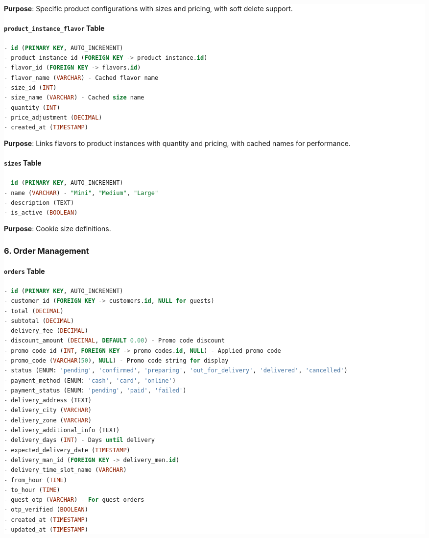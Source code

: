 **Purpose**: Specific product configurations with sizes and pricing, with soft delete support.

#### `product_instance_flavor` Table
```sql
- id (PRIMARY KEY, AUTO_INCREMENT)
- product_instance_id (FOREIGN KEY -> product_instance.id)
- flavor_id (FOREIGN KEY -> flavors.id)
- flavor_name (VARCHAR) - Cached flavor name
- size_id (INT)
- size_name (VARCHAR) - Cached size name
- quantity (INT)
- price_adjustment (DECIMAL)
- created_at (TIMESTAMP)
```

**Purpose**: Links flavors to product instances with quantity and pricing, with cached names for performance.

#### `sizes` Table
```sql
- id (PRIMARY KEY, AUTO_INCREMENT)
- name (VARCHAR) - "Mini", "Medium", "Large"
- description (TEXT)
- is_active (BOOLEAN)
```

**Purpose**: Cookie size definitions.

### 6. Order Management

#### `orders` Table
```sql
- id (PRIMARY KEY, AUTO_INCREMENT)
- customer_id (FOREIGN KEY -> customers.id, NULL for guests)
- total (DECIMAL)
- subtotal (DECIMAL)
- delivery_fee (DECIMAL)
- discount_amount (DECIMAL, DEFAULT 0.00) - Promo code discount
- promo_code_id (INT, FOREIGN KEY -> promo_codes.id, NULL) - Applied promo code
- promo_code (VARCHAR(50), NULL) - Promo code string for display
- status (ENUM: 'pending', 'confirmed', 'preparing', 'out_for_delivery', 'delivered', 'cancelled')
- payment_method (ENUM: 'cash', 'card', 'online')
- payment_status (ENUM: 'pending', 'paid', 'failed')
- delivery_address (TEXT)
- delivery_city (VARCHAR)
- delivery_zone (VARCHAR)
- delivery_additional_info (TEXT)
- delivery_days (INT) - Days until delivery
- expected_delivery_date (TIMESTAMP)
- delivery_man_id (FOREIGN KEY -> delivery_men.id)
- delivery_time_slot_name (VARCHAR)
- from_hour (TIME)
- to_hour (TIME)
- guest_otp (VARCHAR) - For guest orders
- otp_verified (BOOLEAN)
- created_at (TIMESTAMP)
- updated_at (TIMESTAMP)
```
